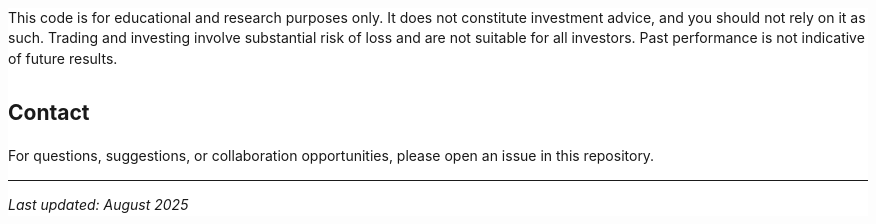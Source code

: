 This code is for educational and research purposes only. It does not constitute investment advice, and you should not rely on it as such. Trading and investing involve substantial risk of loss and are not suitable for all investors. Past performance is not indicative of future results.

## Contact

For questions, suggestions, or collaboration opportunities, please open an issue in this repository.

---

*Last updated: August 2025*